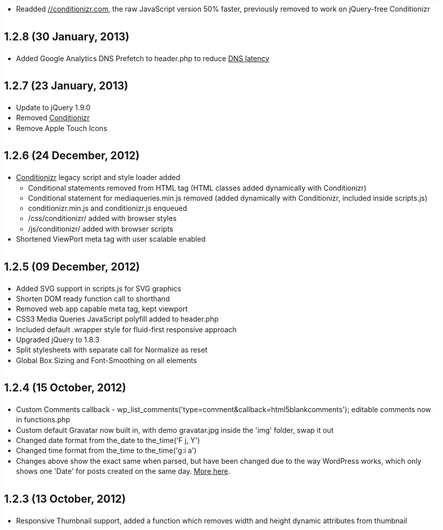 * Readded [//conditionizr.com](Conditionizr), the raw JavaScript version 50% faster, previously removed to work on jQuery-free Conditionizr

## 1.2.8 (30 January, 2013)

* Added Google Analytics DNS Prefetch to header.php to reduce [DNS latency](//www.chromium.org/developers/design-documents/dns-prefetching)

## 1.2.7 (23 January, 2013)

* Update to jQuery 1.9.0
* Removed [Conditionizr](http://conditionizr.com)
* Remove Apple Touch Icons

## 1.2.6 (24 December, 2012)

* [Conditionizr](http://conditionizr.com) legacy script and style loader added
	* Conditional statements removed from HTML tag (HTML classes added dynamically with Conditionizr)
	* Conditional statement for mediaqueries.min.js removed (added dynamically with Conditionizr, included inside scripts.js)
	* conditionizr.min.js and conditionizr.js enqueued
	* /css/conditionizr/ added with browser styles
	* /js/conditionizr/ added with browser scripts
* Shortened ViewPort meta tag with user scalable enabled

## 1.2.5 (09 December, 2012)

* Added SVG support in scripts.js for SVG graphics
* Shorten DOM ready function call to shorthand
* Removed web app capable meta tag, kept viewport
* CSS3 Media Queries JavaScript polyfill added to header.php
* Included default .wrapper style for fluid-first responsive approach
* Upgraded jQuery to 1.8.3
* Split stylesheets with separate call for Normalize as reset
* Global Box Sizing and Font-Smoothing on all elements

## 1.2.4 (15 October, 2012)

* Custom Comments callback - wp_list_comments('type=comment&callback=html5blankcomments'); editable comments now in functions.php
* Custom default Gravatar now built in, with demo gravatar.jpg inside the 'img' folder, swap it out
* Changed date format from the_date to the_time('F j, Y')
* Changed time format from the_time to the_time('g:i a')
* Changes above show the exact same when parsed, but have been changed due to the way WordPress works, which only shows one 'Date' for posts created on the same day. [More here](http://codex.wordpress.org/Function_Reference/the_date).

## 1.2.3 (13 October, 2012)

* Responsive Thumbnail support, added a function which removes width and height dynamic attributes from thumbnail
